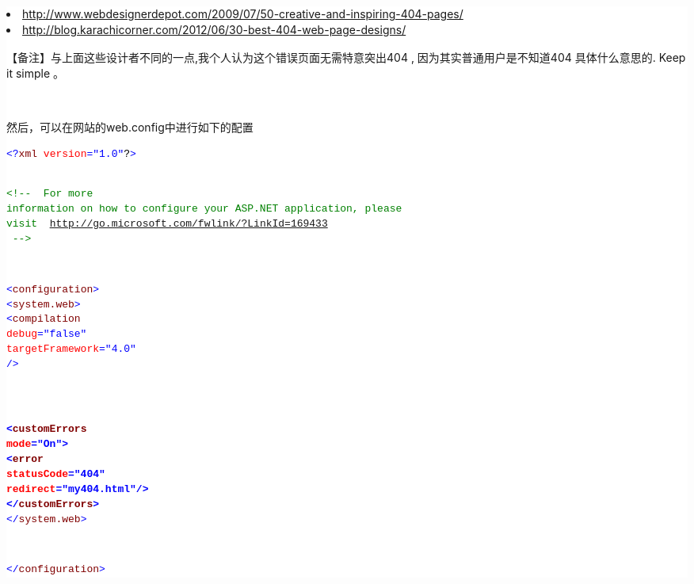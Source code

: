 <li><a href="http://www.webdesignerdepot.com/2009/07/50-creative-and-inspiring-404-pages/">http://www.webdesignerdepot.com/2009/07/50-creative-and-inspiring-404-pages/</a></li> <li><a href="http://blog.karachicorner.com/2012/06/30-best-404-web-page-designs/">http://blog.karachicorner.com/2012/06/30-best-404-web-page-designs/</a></li></ol> <p>【备注】与上面这些设计者不同的一点,我个人认为这个错误页面无需特意突出404 , 因为其实普通用户是不知道404 具体什么意思的. Keep it simple 。</p> <p>&nbsp;</p> <p>然后，可以在网站的web.config中进行如下的配置</p><pre class="csharpcode"><span class="kwrd">&lt;?</span><span class="html">xml</span> <span class="attr">version</span><span class="kwrd">="1.0"</span>?<span class="kwrd">&gt;</span>

<span class="rem">&lt;!--</span>
<span class="rem">  For more information on how to configure your ASP.NET application, please visit</span>
<span class="rem">  http://go.microsoft.com/fwlink/?LinkId=169433</span>
<span class="rem">  --&gt;</span>

<span class="kwrd">&lt;</span><span class="html">configuration</span><span class="kwrd">&gt;</span>
  <span class="kwrd">&lt;</span><span class="html">system.web</span><span class="kwrd">&gt;</span>
    <span class="kwrd">&lt;</span><span class="html">compilation</span> <span class="attr">debug</span><span class="kwrd">="false"</span>
                 <span class="attr">targetFramework</span><span class="kwrd">="4.0"</span> <span class="kwrd">/&gt;</span>

<strong><font color="#ff0000">    <span class="kwrd">&lt;</span><span class="html">customErrors</span> <span class="attr">mode</span><span class="kwrd">="On"</span><span class="kwrd">&gt;</span>
      <span class="kwrd">&lt;</span><span class="html">error</span> <span class="attr">statusCode</span><span class="kwrd">="404"</span>
             <span class="attr">redirect</span><span class="kwrd">="my404.html"</span><span class="kwrd">/&gt;</span>
    <span class="kwrd">&lt;/</span><span class="html">customErrors</span><span class="kwrd">&gt;</span></font></strong>
  <span class="kwrd">&lt;/</span><span class="html">system.web</span><span class="kwrd">&gt;</span>

<span class="kwrd">&lt;/</span><span class="html">configuration</span><span class="kwrd">&gt;</span>
</pre>
<style type="text/css">.csharpcode, .csharpcode pre
{
	font-size: small;
	color: black;
	font-family: consolas, "Courier New", courier, monospace;
	background-color: #ffffff;
	/*white-space: pre;*/
}
.csharpcode pre { margin: 0em; }
.csharpcode .rem { color: #008000; }
.csharpcode .kwrd { color: #0000ff; }
.csharpcode .str { color: #006080; }
.csharpcode .op { color: #0000c0; }
.csharpcode .preproc { color: #cc6633; }
.csharpcode .asp { background-color: #ffff00; }
.csharpcode .html { color: #800000; }
.csharpcode .attr { color: #ff0000; }
.csharpcode .alt 
{
	background-color: #f4f4f4;
	width: 100%;
	margin: 0em;
}
.csharpcode .lnum { color: #606060; }
</style>
